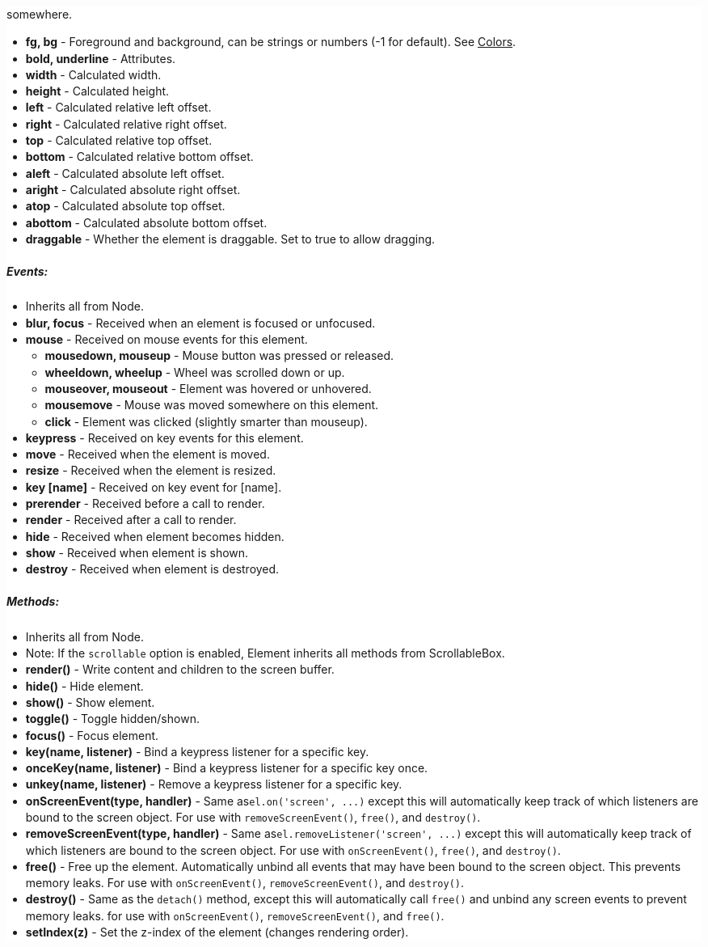   somewhere.
- **fg, bg** - Foreground and background, can be strings or numbers (-1 for
  default). See [Colors](https://github.com/chjj/blessed#colors-1 'Colors').
- **bold, underline** - Attributes.
- **width** - Calculated width.
- **height** - Calculated height.
- **left** - Calculated relative left offset.
- **right** - Calculated relative right offset.
- **top** - Calculated relative top offset.
- **bottom** - Calculated relative bottom offset.
- **aleft** - Calculated absolute left offset.
- **aright** - Calculated absolute right offset.
- **atop** - Calculated absolute top offset.
- **abottom** - Calculated absolute bottom offset.
- **draggable** - Whether the element is draggable. Set to true to allow
  dragging.

##### Events:

- Inherits all from Node.
- **blur, focus** - Received when an element is focused or unfocused.
- **mouse** - Received on mouse events for this element.
  - **mousedown, mouseup** - Mouse button was pressed or released.
  - **wheeldown, wheelup** - Wheel was scrolled down or up.
  - **mouseover, mouseout** - Element was hovered or unhovered.
  - **mousemove** - Mouse was moved somewhere on this element.
  - **click** - Element was clicked (slightly smarter than mouseup).
- **keypress** - Received on key events for this element.
- **move** - Received when the element is moved.
- **resize** - Received when the element is resized.
- **key [name]** - Received on key event for [name].
- **prerender** - Received before a call to render.
- **render** - Received after a call to render.
- **hide** - Received when element becomes hidden.
- **show** - Received when element is shown.
- **destroy** - Received when element is destroyed.

##### Methods:

- Inherits all from Node.
- Note: If the `scrollable` option is enabled, Element inherits all methods
  from ScrollableBox.
- **render()** - Write content and children to the screen buffer.
- **hide()** - Hide element.
- **show()** - Show element.
- **toggle()** - Toggle hidden/shown.
- **focus()** - Focus element.
- **key(name, listener)** - Bind a keypress listener for a specific key.
- **onceKey(name, listener)** - Bind a keypress listener for a specific key
  once.
- **unkey(name, listener)** - Remove a keypress listener for a specific key.
- **onScreenEvent(type, handler)** - Same as`el.on('screen', ...)` except this
  will automatically keep track of which listeners are bound to the screen
  object. For use with `removeScreenEvent()`, `free()`, and `destroy()`.
- **removeScreenEvent(type, handler)** - Same as`el.removeListener('screen',
...)` except this will automatically keep track of which listeners are bound
  to the screen object. For use with `onScreenEvent()`, `free()`, and
  `destroy()`.
- **free()** - Free up the element. Automatically unbind all events that may
  have been bound to the screen object. This prevents memory leaks. For use
  with `onScreenEvent()`, `removeScreenEvent()`, and `destroy()`.
- **destroy()** - Same as the `detach()` method, except this will automatically
  call `free()` and unbind any screen events to prevent memory leaks. for use
  with `onScreenEvent()`, `removeScreenEvent()`, and `free()`.
- **setIndex(z)** - Set the z-index of the element (changes rendering order).

[slap]: https://github.com/slap-editor/slap
[contrib]: https://github.com/yaronn/blessed-contrib
[termui]: https://github.com/gizak/termui
[curses]: https://en.wikipedia.org/wiki/Curses_(programming_library)
[ncurses]: https://en.wikipedia.org/wiki/Ncurses
[urwid]: http://urwid.org/reference/index.html
[curses-ui]: http://search.cpan.org/~mdxi/Curses-UI-0.9609/lib/Curses/UI.pm
[termbox]: https://github.com/nsf/termbox-go
[ttystudio]: https://github.com/chjj/ttystudio#choosing-a-new-font-for-your-terminal-recording